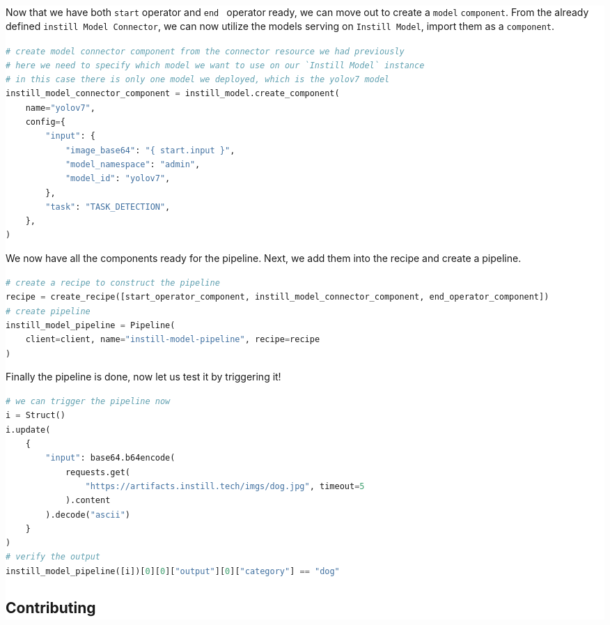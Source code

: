 Now that we have both `start` operator and `end ` operator ready, we can move out to create a `model` `component`. From the already defined `instill Model Connector`, we can now utilize the models serving on `Instill Model`, import them as a `component`.

```python
# create model connector component from the connector resource we had previously
# here we need to specify which model we want to use on our `Instill Model` instance
# in this case there is only one model we deployed, which is the yolov7 model
instill_model_connector_component = instill_model.create_component(
    name="yolov7",
    config={
        "input": {
            "image_base64": "{ start.input }",
            "model_namespace": "admin",
            "model_id": "yolov7",
        },
        "task": "TASK_DETECTION",
    },
)
```

We now have all the components ready for the pipeline. Next, we add them into the recipe and create a pipeline.

```python
# create a recipe to construct the pipeline
recipe = create_recipe([start_operator_component, instill_model_connector_component, end_operator_component])
# create pipeline
instill_model_pipeline = Pipeline(
    client=client, name="instill-model-pipeline", recipe=recipe
)
```

Finally the pipeline is done, now let us test it by triggering it!

```python
# we can trigger the pipeline now
i = Struct()
i.update(
    {
        "input": base64.b64encode(
            requests.get(
                "https://artifacts.instill.tech/imgs/dog.jpg", timeout=5
            ).content
        ).decode("ascii")
    }
)
# verify the output
instill_model_pipeline([i])[0][0]["output"][0]["category"] == "dog"
```

## Contributing


[^1]: You can obtain an `api_token`, by simply going to Settings > API Tokens page from the console, no matter it is `Instill Core` or `Instill Cloud`.
[^2]: SDK is default to look for instance named `default` first, and will fall back to the first instance entry in the config file if `default` not found
[^3]: [State definition](https://www.instill.tech/docs/model/core-concepts/overview#state)
[^4]: Check out our [task protocol](https://www.instill.tech/docs/model/core-concepts/ai-task) to learn more, or read our [json schema](https://raw.githubusercontent.com/instill-ai/connector-ai/main/pkg/instill/config/seed/data.json) directly
[^5]: Find out the resource definition in our [json schema](https://raw.githubusercontent.com/instill-ai/connector-ai/8bf4463b57a5b668f3f656e4c168561b623d065d/pkg/instill/config/seed/resource.json)